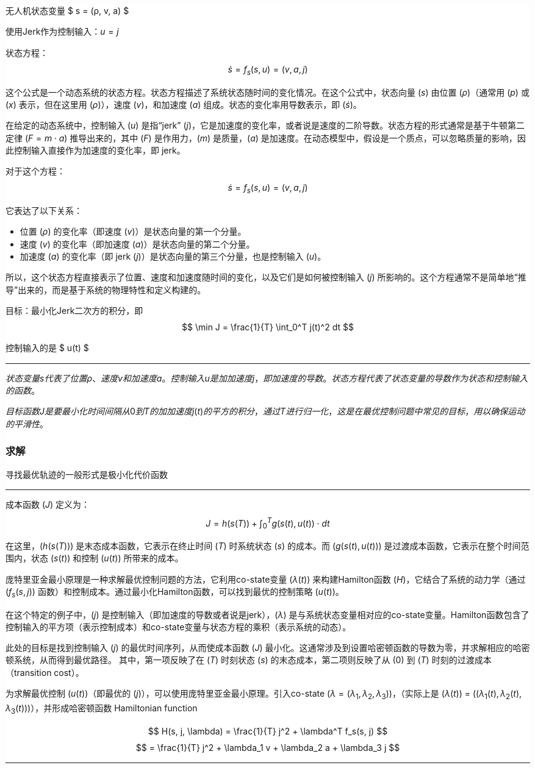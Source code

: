 无人机状态变量 $ s = (ρ, v, a) $

使用Jerk作为控制输入：$u = j$

状态方程：
$$ \dot{s} = f_s(s, u) = (v, a, j) $$

这个公式是一个动态系统的状态方程。状态方程描述了系统状态随时间的变化情况。在这个公式中，状态向量 $( s )$ 由位置 $( \rho )$（通常用 $( p )$ 或 $( x )$ 表示，但在这里用 $( \rho )$），速度 $( v )$，和加速度 $( a )$ 组成。状态的变化率用导数表示，即 $( \dot{s} )$。

在给定的动态系统中，控制输入 $( u )$ 是指“jerk” $( j )$，它是加速度的变化率，或者说是速度的二阶导数。状态方程的形式通常是基于牛顿第二定律 $( F = m \cdot a )$ 推导出来的，其中 $( F )$ 是作用力，$( m )$ 是质量，$( a )$ 是加速度。在动态模型中，假设是一个质点，可以忽略质量的影响，因此控制输入直接作为加速度的变化率，即 jerk。

对于这个方程：
$$ \dot{s} = f_s(s, u) = (v, a, j) $$

它表达了以下关系：

- 位置 $( \rho )$ 的变化率（即速度 $( v )$）是状态向量的第一个分量。
- 速度 $( v )$ 的变化率（即加速度 $( a )$）是状态向量的第二个分量。
- 加速度 $( a )$ 的变化率（即 jerk $( j )$）是状态向量的第三个分量，也是控制输入 $( u )$。

所以，这个状态方程直接表示了位置、速度和加速度随时间的变化，以及它们是如何被控制输入 $( j )$ 所影响的。这个方程通常不是简单地“推导”出来的，而是基于系统的物理特性和定义构建的。

目标：最小化Jerk二次方的积分，即
$$ \min J = \frac{1}{T} \int_0^T j(t)^2 dt $$

控制输入的是 $ u(t) $

---
$状态变量 s 代表了位置 ρ、速度 v 和加速度 a。控制输入 u 是加加速度 j，即加速度的导数。状态方程代表了状态变量的导数作为状态和控制输入的函数。$

$目标函数 J 是要最小化时间间隔从 0 到 T 的加加速度 j(t) 的平方的积分，通过 T 进行归一化，这是在最优控制问题中常见的目标，用以确保运动的平滑性。$
### 求解

寻找最优轨迹的一般形式是极小化代价函数

---

成本函数 $( J )$ 定义为：
$$ J = h(s(T)) + \int_0^T g(s(t), u(t)) \cdot dt $$

在这里，$( h(s(T)) )$ 是末态成本函数，它表示在终止时间 $( T )$ 时系统状态 $( s )$ 的成本。而 $( g(s(t), u(t)) )$ 是过渡成本函数，它表示在整个时间范围内，状态 $( s(t) )$ 和控制 $( u(t) )$ 所带来的成本。

庞特里亚金最小原理是一种求解最优控制问题的方法，它利用co-state变量 $( \lambda(t) )$ 来构建Hamilton函数 $( H )$，它结合了系统的动力学（通过 $( f_s(s, j) )$ 函数）和控制成本。通过最小化Hamilton函数，可以找到最优的控制策略 $( u(t) )$。

在这个特定的例子中，$( j )$ 是控制输入（即加速度的导数或者说是jerk），$( \lambda )$ 是与系统状态变量相对应的co-state变量。Hamilton函数包含了控制输入的平方项（表示控制成本）和co-state变量与状态方程的乘积（表示系统的动态）。

此处的目标是找到控制输入 $( j )$ 的最优时间序列，从而使成本函数 $( J )$ 最小化。这通常涉及到设置哈密顿函数的导数为零，并求解相应的哈密顿系统，从而得到最优路径。
其中，第一项反映了在 $( T )$ 时刻状态 $( s )$ 的末态成本，第二项则反映了从 $( 0 )$ 到 $( T )$ 时刻的过渡成本（transition cost）。

为求解最优控制 $( u(t) )$（即最优的 $( j )$），可以使用庞特里亚金最小原理。引入co-state $( \lambda = (\lambda_1, \lambda_2, \lambda_3) )$，（实际上是 $( \lambda(t) )$ = $( (\lambda_1(t), \lambda_2(t), \lambda_3(t)) )$），并形成哈密顿函数 Hamiltonian function

$$ H(s, j, \lambda) = \frac{1}{T} j^2 + \lambda^T f_s(s, j) $$
$$ = \frac{1}{T} j^2 + \lambda_1 v + \lambda_2 a + \lambda_3 j $$

---